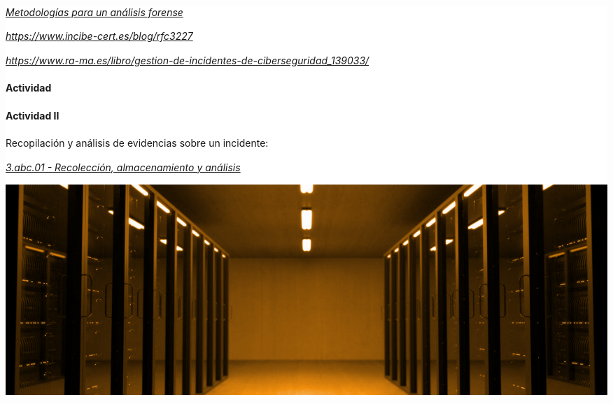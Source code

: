 _[Metodologías para un análisis forense](http://openaccess.uoc.edu/webapps/o2/bitstream/10609/39681/6/cgervillarTFM1214memoria.pdf)_

_[https://www\.incibe\-cert\.es/blog/rfc3227](https://www.incibe-cert.es/blog/rfc3227)_

_[https://www\.ra\-ma\.es/libro/gestion\-de\-incidentes\-de\-ciberseguridad\_139033/](https://www.ra-ma.es/libro/gestion-de-incidentes-de-ciberseguridad_139033/)_

#### Actividad

#### Actividad II

Recopilación y análisis de evidencias sobre un incidente:

<span style="color:#005591"> _[3\.abc\.01 \- Recolección\, almacenamiento y análisis](https://educacionadistancia.juntadeandalucia.es/centros/cadiz/mod/assign/view.php?id=542235)_ </span>

![](assets/IS-U321-AnalisisDeEvidenciasEInvestigacionDeIncidentes1.png)

#### 

